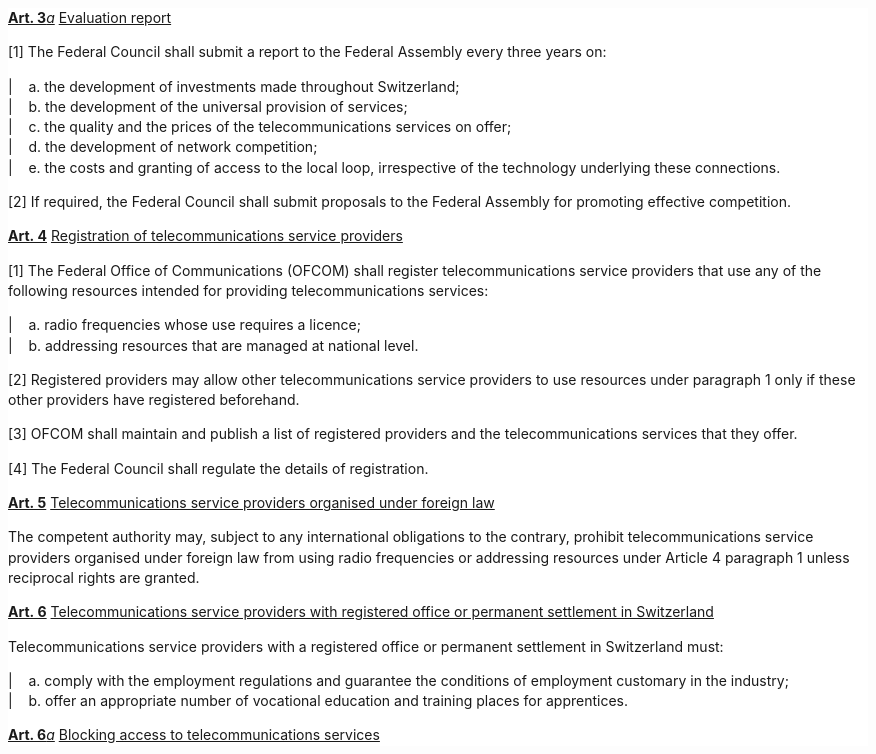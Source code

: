 [**Art. 3***a*](https://www.fedlex.admin.ch/eli/cc/1997/2187_2187_2187/en#art_3_a) [Evaluation report](https://www.fedlex.admin.ch/eli/cc/1997/2187_2187_2187/en#art_3_a) 

[1] The Federal Council shall submit a report to the Federal Assembly every three years on:


|    a. the development of investments made throughout Switzerland;  
|    b. the development of the universal provision of services;  
|    c. the quality and the prices of the telecommunications services on offer;  
|    d. the development of network competition;  
|    e. the costs and granting of access to the local loop, irrespective of the technology underlying these connections.

[2] If required, the Federal Council shall submit proposals to the Federal Assembly for promoting effective competition.

[**Art. 4**](https://www.fedlex.admin.ch/eli/cc/1997/2187_2187_2187/en#art_4) [Registration of telecommunications service providers](https://www.fedlex.admin.ch/eli/cc/1997/2187_2187_2187/en#art_4) 

[1] The Federal Office of Communications (OFCOM) shall register telecommunications service providers that use any of the following resources intended for providing telecommunications services:


|    a. radio frequencies whose use requires a licence;  
|    b. addressing resources that are managed at national level.

[2] Registered providers may allow other telecommunications service providers to use resources under paragraph 1 only if these other providers have registered beforehand.

[3] OFCOM shall maintain and publish a list of registered providers and the telecommunications services that they offer.

[4] The Federal Council shall regulate the details of registration.

[**Art. 5**](https://www.fedlex.admin.ch/eli/cc/1997/2187_2187_2187/en#art_5) [Telecommunications service providers organised under foreign law](https://www.fedlex.admin.ch/eli/cc/1997/2187_2187_2187/en#art_5) 

The competent authority may, subject to any international obligations to the contrary, prohibit telecommunications service providers organised under foreign law from using radio frequencies or addressing resources under Article 4 paragraph 1 unless reciprocal rights are granted.

[**Art. 6**](https://www.fedlex.admin.ch/eli/cc/1997/2187_2187_2187/en#art_6) [Telecommunications service providers with registered office or permanent settlement in Switzerland](https://www.fedlex.admin.ch/eli/cc/1997/2187_2187_2187/en#art_6) 

Telecommunications service providers with a registered office or permanent settlement in Switzerland must:


|    a. comply with the employment regulations and guarantee the conditions of employment customary in the industry;  
|    b. offer an appropriate number of vocational education and training places for apprentices.

[**Art. 6***a*](https://www.fedlex.admin.ch/eli/cc/1997/2187_2187_2187/en#art_6_a) [Blocking access to telecommunications services](https://www.fedlex.admin.ch/eli/cc/1997/2187_2187_2187/en#art_6_a) 
